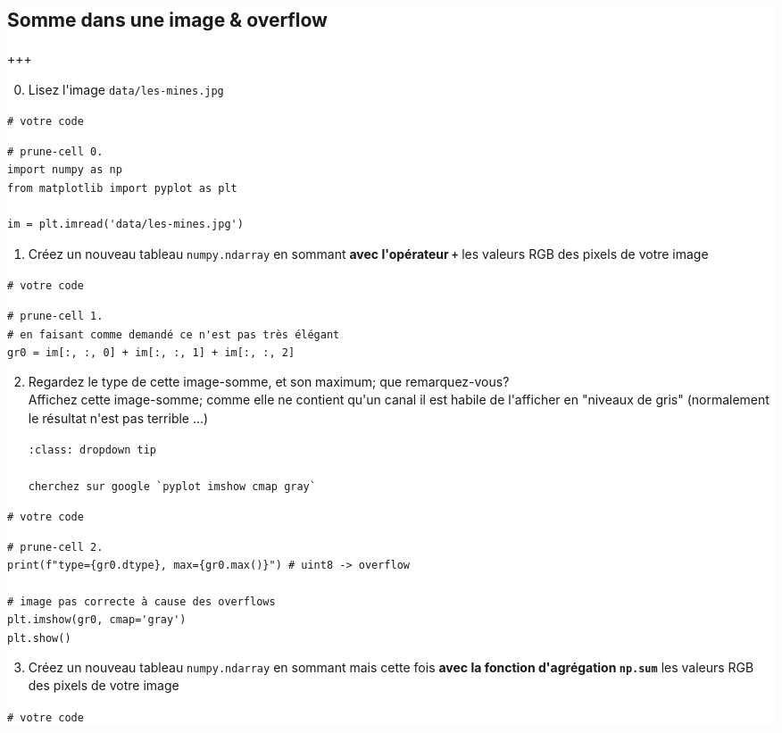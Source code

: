 ## Somme dans une image & overflow

+++

0. Lisez l'image `data/les-mines.jpg`

```{code-cell} ipython3
# votre code
```

```{code-cell} ipython3
# prune-cell 0.
import numpy as np
from matplotlib import pyplot as plt

im = plt.imread('data/les-mines.jpg')
```

1. Créez un nouveau tableau `numpy.ndarray` en sommant **avec l'opérateur `+`** les valeurs RGB des pixels de votre image

```{code-cell} ipython3
# votre code
```

```{code-cell} ipython3
# prune-cell 1.
# en faisant comme demandé ce n'est pas très élégant
gr0 = im[:, :, 0] + im[:, :, 1] + im[:, :, 2]
```

2. Regardez le type de cette image-somme, et son maximum; que remarquez-vous?  
   Affichez cette image-somme; comme elle ne contient qu'un canal il est habile de l'afficher en "niveaux de gris" (normalement le résultat n'est pas terrible ...)


   ```{admonition} niveaux de gris ?
   :class: dropdown tip

   cherchez sur google `pyplot imshow cmap gray`
   ```

```{code-cell} ipython3
# votre code
```

```{code-cell} ipython3
# prune-cell 2.
print(f"type={gr0.dtype}, max={gr0.max()}") # uint8 -> overflow

# image pas correcte à cause des overflows
plt.imshow(gr0, cmap='gray')
plt.show()
```

3. Créez un nouveau tableau `numpy.ndarray` en sommant mais cette fois **avec la fonction d'agrégation `np.sum`** les valeurs RGB des pixels de votre image

```{code-cell} ipython3
# votre code
```
